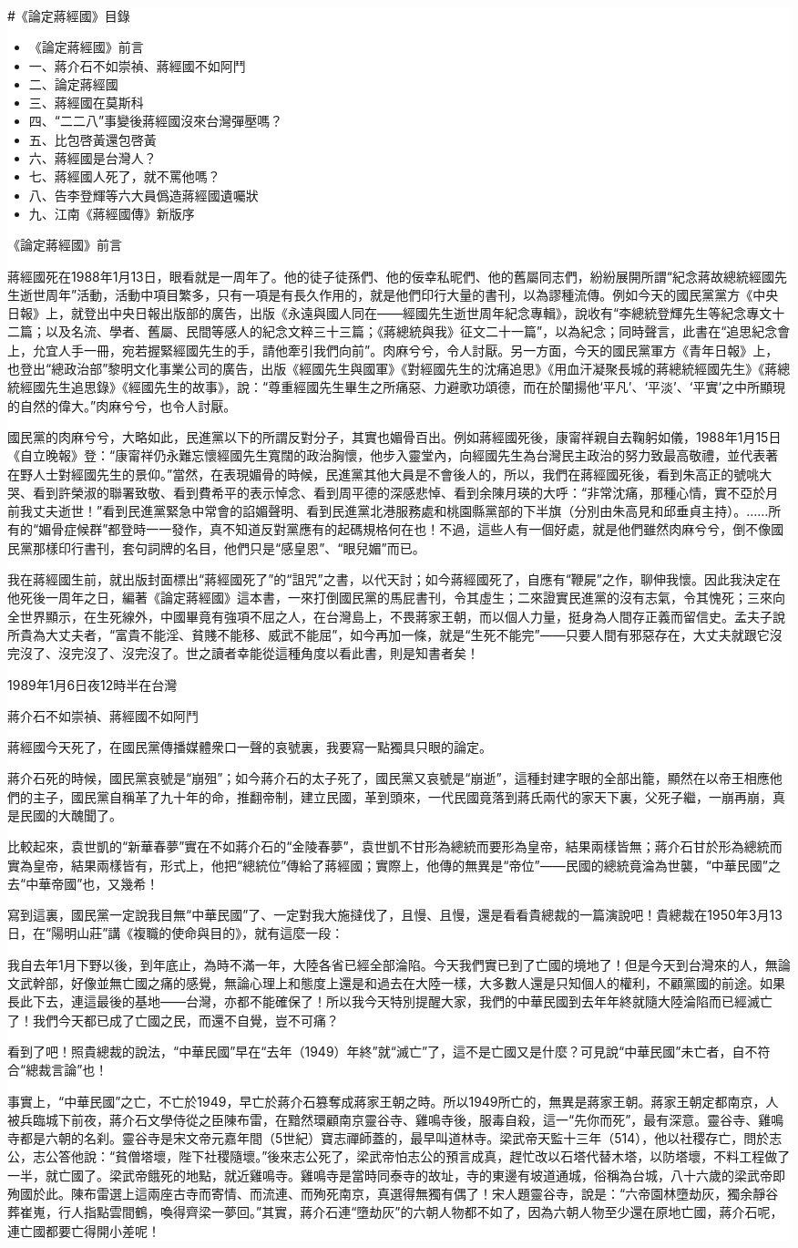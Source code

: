 #《論定蔣經國》目錄

* 《論定蔣經國》前言
* 一、蔣介石不如崇禎、蔣經國不如阿鬥
* 二、論定蔣經國
* 三、蔣經國在莫斯科
* 四、“二二八”事變後蔣經國沒來台灣彈壓嗎？
* 五、比包啓黃還包啓黃
* 六、蔣經國是台灣人？
* 七、蔣經國人死了，就不罵他嗎？
* 八、告李登輝等六大員僞造蔣經國遺囑狀
* 九、江南《蔣經國傳》新版序



《論定蔣經國》前言

蔣經國死在1988年1月13日，眼看就是一周年了。他的徒子徒孫們、他的佞幸私昵們、他的舊屬同志們，紛紛展開所謂“紀念蔣故總統經國先生逝世周年”活動，活動中項目繁多，只有一項是有長久作用的，就是他們印行大量的書刊，以為謬種流傳。例如今天的國民黨黨方《中央日報》上，就登出中央日報出版部的廣告，出版《永遠與國人同在——經國先生逝世周年紀念專輯》，說收有“李總統登輝先生等紀念專文十二篇；以及名流、學者、舊屬、民間等感人的紀念文粹三十三篇；《蔣總統與我》征文二十一篇”，以為紀念；同時聲言，此書在“追思紀念會上，允宜人手一冊，宛若握緊經國先生的手，請他牽引我們向前”。肉麻兮兮，令人討厭。另一方面，今天的國民黨軍方《青年日報》上，也登出“總政治部”黎明文化事業公司的廣告，出版《經國先生與國軍》《對經國先生的沈痛追思》《用血汗凝聚長城的蔣總統經國先生》《蔣總統經國先生追思錄》《經國先生的故事》，說：“尊重經國先生畢生之所痛惡、力避歌功頌德，而在於闡揚他‘平凡’、‘平淡’、‘平實’之中所顯現的自然的偉大。”肉麻兮兮，也令人討厭。

國民黨的肉麻兮兮，大略如此，民進黨以下的所謂反對分子，其實也媚骨百出。例如蔣經國死後，康甯祥親自去鞠躬如儀，1988年1月15日《自立晚報》登：“康甯祥仍永難忘懷經國先生寬闊的政治胸懷，他步入靈堂內，向經國先生為台灣民主政治的努力致最高敬禮，並代表著在野人士對經國先生的景仰。”當然，在表現媚骨的時候，民進黨其他大員是不會後人的，所以，我們在蔣經國死後，看到朱高正的號咷大哭、看到許榮淑的聯署致敬、看到費希平的表示悼念、看到周平德的深感悲悼、看到余陳月瑛的大呼：“非常沈痛，那種心情，實不亞於月前我丈夫逝世！”看到民進黨緊急中常會的諂媚聲明、看到民進黨北港服務處和桃園縣黨部的下半旗（分別由朱高見和邱垂貞主持）。……所有的“媚骨症候群”都登時一一發作，真不知道反對黨應有的起碼規格何在也！不過，這些人有一個好處，就是他們雖然肉麻兮兮，倒不像國民黨那樣印行書刊，套句詞牌的名目，他們只是“感皇恩”、“眼兒媚”而已。

我在蔣經國生前，就出版封面標出“蔣經國死了”的“詛咒”之書，以代天討；如今蔣經國死了，自應有“鞭屍”之作，聊伸我懷。因此我決定在他死後一周年之日，編著《論定蔣經國》這本書，一來打倒國民黨的馬屁書刊，令其虛生；二來證實民進黨的沒有志氣，令其愧死；三來向全世界顯示，在生死線外，中國畢竟有強項不屈之人，在台灣島上，不畏蔣家王朝，而以個人力量，挺身為人間存正義而留信史。孟夫子說所貴為大丈夫者，“富貴不能淫、貧賤不能移、威武不能屈”，如今再加一條，就是“生死不能完”——只要人間有邪惡存在，大丈夫就跟它沒完沒了、沒完沒了、沒完沒了。世之讀者幸能從這種角度以看此書，則是知書者矣！

1989年1月6日夜12時半在台灣



蔣介石不如崇禎、蔣經國不如阿鬥

蔣經國今天死了，在國民黨傳播媒體衆口一聲的哀號裏，我要寫一點獨具只眼的論定。

蔣介石死的時候，國民黨哀號是“崩殂”；如今蔣介石的太子死了，國民黨又哀號是“崩逝”，這種封建字眼的全部出籠，顯然在以帝王相應他們的主子，國民黨自稱革了九十年的命，推翻帝制，建立民國，革到頭來，一代民國竟落到蔣氏兩代的家天下裏，父死子繼，一崩再崩，真是民國的大醜聞了。

比較起來，袁世凱的“新華春夢”實在不如蔣介石的“金陵春夢”，袁世凱不甘形為總統而要形為皇帝，結果兩樣皆無；蔣介石甘於形為總統而實為皇帝，結果兩樣皆有，形式上，他把“總統位”傳給了蔣經國；實際上，他傳的無異是“帝位”——民國的總統竟淪為世襲，“中華民國”之去“中華帝國”也，又幾希！

寫到這裏，國民黨一定說我目無“中華民國”了、一定對我大施撻伐了，且慢、且慢，還是看看貴總裁的一篇演說吧！貴總裁在1950年3月13日，在“陽明山莊”講《複職的使命與目的》，就有這麼一段：

我自去年1月下野以後，到年底止，為時不滿一年，大陸各省已經全部淪陷。今天我們實已到了亡國的境地了！但是今天到台灣來的人，無論文武幹部，好像並無亡國之痛的感覺，無論心理上和態度上還是和過去在大陸一樣，大多數人還是只知個人的權利，不顧黨國的前途。如果長此下去，連這最後的基地——台灣，亦都不能確保了！所以我今天特別提醒大家，我們的中華民國到去年年終就隨大陸淪陷而已經滅亡了！我們今天都已成了亡國之民，而還不自覺，豈不可痛？

看到了吧！照貴總裁的說法，“中華民國”早在“去年（1949）年終”就“滅亡”了，這不是亡國又是什麼？可見說“中華民國”未亡者，自不符合“總裁言論”也！

事實上，“中華民國”之亡，不亡於1949，早亡於蔣介石篡奪成蔣家王朝之時。所以1949所亡的，無異是蔣家王朝。蔣家王朝定都南京，人被兵臨城下前夜，蔣介石文學侍從之臣陳布雷，在黯然環顧南京靈谷寺、雞鳴寺後，服毒自殺，這一“先你而死”，最有深意。靈谷寺、雞鳴寺都是六朝的名刹。靈谷寺是宋文帝元嘉年間（5世紀）寶志禪師蓋的，最早叫道林寺。梁武帝天監十三年（514），他以社稷存亡，問於志公，志公答他說：“貧僧塔壞，陛下社稷隨壞。”後來志公死了，梁武帝怕志公的預言成真，趕忙改以石塔代替木塔，以防塔壞，不料工程做了一半，就亡國了。梁武帝餓死的地點，就近雞鳴寺。雞鳴寺是當時同泰寺的故址，寺的東邊有坡道通城，俗稱為台城，八十六歲的梁武帝即殉國於此。陳布雷選上這兩座古寺而寄情、而流連、而殉死南京，真選得無獨有偶了！宋人題靈谷寺，說是：“六帝園林墮劫灰，獨余靜谷葬崔嵬，行人指點雲間鶴，喚得齊梁一夢回。”其實，蔣介石連“墮劫灰”的六朝人物都不如了，因為六朝人物至少還在原地亡國，蔣介石呢，連亡國都要亡得開小差呢！
